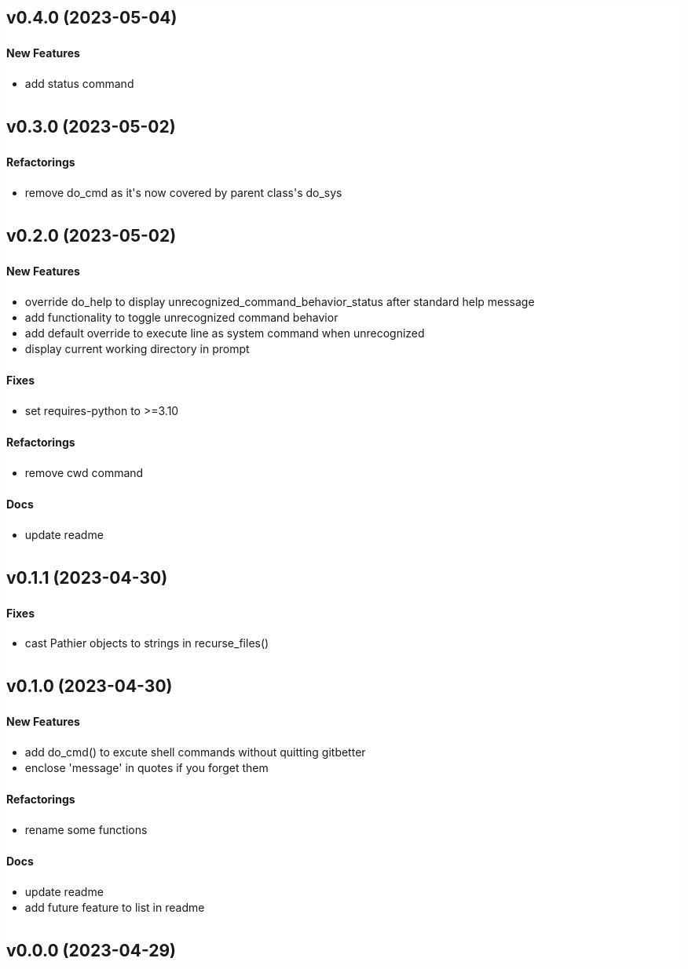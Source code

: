 
## v0.4.0 (2023-05-04)

#### New Features

* add status command


## v0.3.0 (2023-05-02)

#### Refactorings

* remove do_cmd as it's now covered by parent class's do_sys


## v0.2.0 (2023-05-02)

#### New Features

* override do_help to display unrecognized_command_behavior_status after standard help message
* add functionality to toggle unrecognized command behavior
* add default override to execute line as system command when unrecognized
* display current working directory in prompt
#### Fixes

* set requires-python to >=3.10
#### Refactorings

* remove cwd command
#### Docs

* update readme


## v0.1.1 (2023-04-30)

#### Fixes

* cast Pathier objects to strings in recurse_files()


## v0.1.0 (2023-04-30)

#### New Features

* add do_cmd() to excute shell commands without quitting gitbetter
* enclose 'message' in quotes if you forget them
#### Refactorings

* rename some functions
#### Docs

* update readme
* add future feature to list in readme


## v0.0.0 (2023-04-29)
